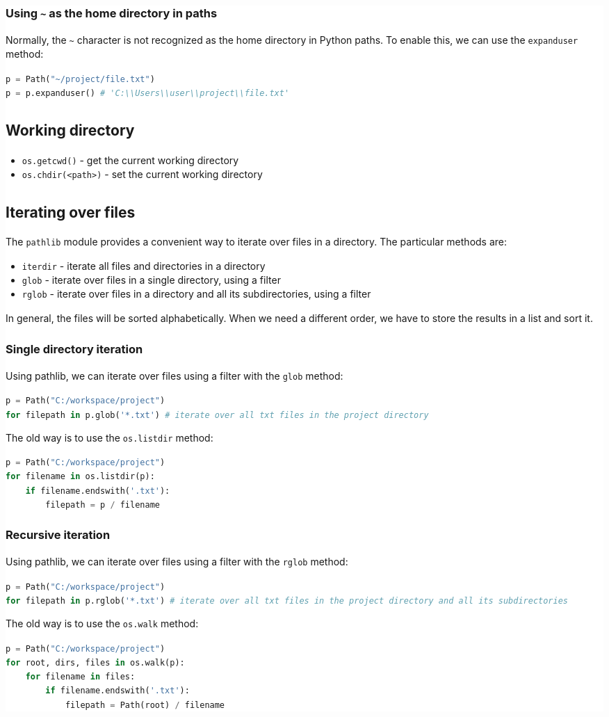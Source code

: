 ### Using `~` as the home directory in paths
Normally, the `~` character is not recognized as the home directory in Python paths. To enable this, we can use the `expanduser` method:
```Python
p = Path("~/project/file.txt")
p = p.expanduser() # 'C:\\Users\\user\\project\\file.txt'
```



## Working directory

- `os.getcwd()` - get the current working directory
- `os.chdir(<path>)` - set the current working directory


## Iterating over files
The `pathlib` module provides a convenient way to iterate over files in a directory. The particular methods are:

- `iterdir` - iterate all files and directories in a directory
- `glob` - iterate over files in a single directory, using a filter
- `rglob` - iterate over files in a directory and all its subdirectories, using a filter

In general, the files will be sorted alphabetically. When we need a different order, we have to store the results in a list and sort it.

### Single directory iteration
Using pathlib, we can iterate over files using a filter with the `glob` method:
```Python
p = Path("C:/workspace/project")
for filepath in p.glob('*.txt') # iterate over all txt files in the project directory
```

The old way is to use the `os.listdir` method:
```Python
p = Path("C:/workspace/project")
for filename in os.listdir(p):
    if filename.endswith('.txt'):
        filepath = p / filename
```

### Recursive iteration
Using pathlib, we can iterate over files using a filter with the `rglob` method:
```Python
p = Path("C:/workspace/project")
for filepath in p.rglob('*.txt') # iterate over all txt files in the project directory and all its subdirectories
```

The old way is to use the `os.walk` method:
```Python
p = Path("C:/workspace/project")
for root, dirs, files in os.walk(p):
    for filename in files:
        if filename.endswith('.txt'):
            filepath = Path(root) / filename
```
